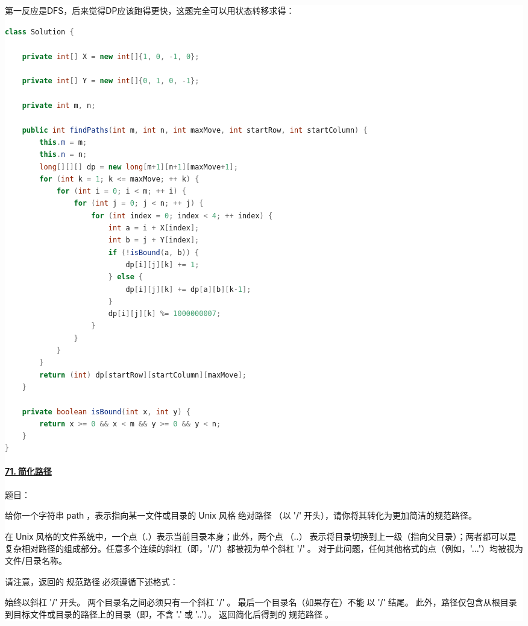 第一反应是DFS，后来觉得DP应该跑得更快，这题完全可以用状态转移求得：

``` Java
class Solution {

    private int[] X = new int[]{1, 0, -1, 0};

    private int[] Y = new int[]{0, 1, 0, -1};
    
    private int m, n;

    public int findPaths(int m, int n, int maxMove, int startRow, int startColumn) {
        this.m = m;
        this.n = n;
        long[][][] dp = new long[m+1][n+1][maxMove+1];
        for (int k = 1; k <= maxMove; ++ k) {
            for (int i = 0; i < m; ++ i) {
                for (int j = 0; j < n; ++ j) {
                    for (int index = 0; index < 4; ++ index) {
                        int a = i + X[index];
                        int b = j + Y[index];
                        if (!isBound(a, b)) {
                            dp[i][j][k] += 1;
                        } else {
                            dp[i][j][k] += dp[a][b][k-1];
                        }
                        dp[i][j][k] %= 1000000007;
                    }
                }
            }
        }
        return (int) dp[startRow][startColumn][maxMove];
    }

    private boolean isBound(int x, int y) {
        return x >= 0 && x < m && y >= 0 && y < n;
    }
}
```

#### [71. 简化路径](https://leetcode-cn.com/problems/simplify-path/)

题目：

给你一个字符串 path ，表示指向某一文件或目录的 Unix 风格 绝对路径 （以 '/' 开头），请你将其转化为更加简洁的规范路径。

在 Unix 风格的文件系统中，一个点（.）表示当前目录本身；此外，两个点 （..） 表示将目录切换到上一级（指向父目录）；两者都可以是复杂相对路径的组成部分。任意多个连续的斜杠（即，'//'）都被视为单个斜杠 '/' 。 对于此问题，任何其他格式的点（例如，'...'）均被视为文件/目录名称。

请注意，返回的 规范路径 必须遵循下述格式：

始终以斜杠 '/' 开头。
两个目录名之间必须只有一个斜杠 '/' 。
最后一个目录名（如果存在）不能 以 '/' 结尾。
此外，路径仅包含从根目录到目标文件或目录的路径上的目录（即，不含 '.' 或 '..'）。
返回简化后得到的 规范路径 。

